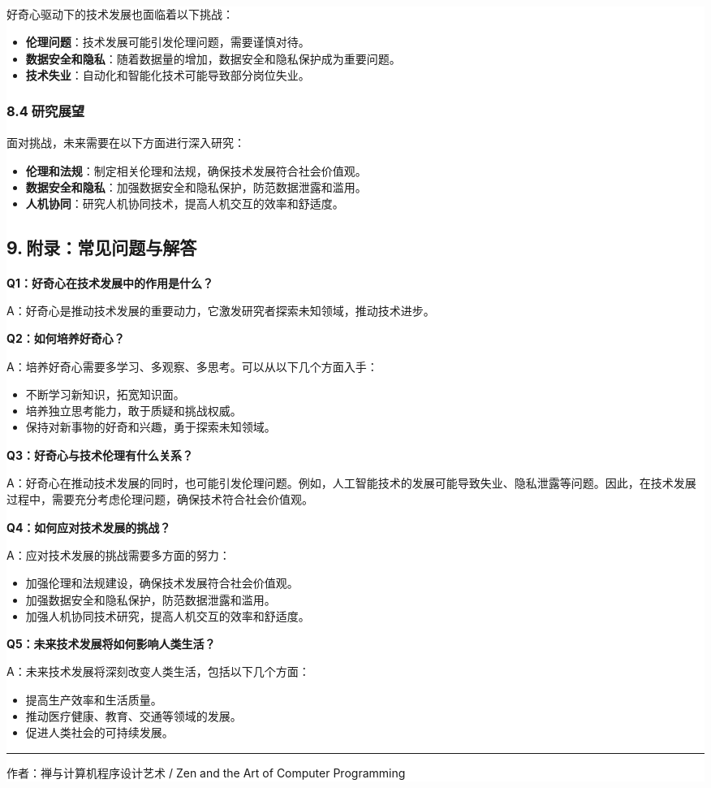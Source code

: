好奇心驱动下的技术发展也面临着以下挑战：

- **伦理问题**：技术发展可能引发伦理问题，需要谨慎对待。
- **数据安全和隐私**：随着数据量的增加，数据安全和隐私保护成为重要问题。
- **技术失业**：自动化和智能化技术可能导致部分岗位失业。

### 8.4 研究展望

面对挑战，未来需要在以下方面进行深入研究：

- **伦理和法规**：制定相关伦理和法规，确保技术发展符合社会价值观。
- **数据安全和隐私**：加强数据安全和隐私保护，防范数据泄露和滥用。
- **人机协同**：研究人机协同技术，提高人机交互的效率和舒适度。

## 9. 附录：常见问题与解答

**Q1：好奇心在技术发展中的作用是什么？**

A：好奇心是推动技术发展的重要动力，它激发研究者探索未知领域，推动技术进步。

**Q2：如何培养好奇心？**

A：培养好奇心需要多学习、多观察、多思考。可以从以下几个方面入手：
- 不断学习新知识，拓宽知识面。
- 培养独立思考能力，敢于质疑和挑战权威。
- 保持对新事物的好奇和兴趣，勇于探索未知领域。

**Q3：好奇心与技术伦理有什么关系？**

A：好奇心在推动技术发展的同时，也可能引发伦理问题。例如，人工智能技术的发展可能导致失业、隐私泄露等问题。因此，在技术发展过程中，需要充分考虑伦理问题，确保技术符合社会价值观。

**Q4：如何应对技术发展的挑战？**

A：应对技术发展的挑战需要多方面的努力：
- 加强伦理和法规建设，确保技术发展符合社会价值观。
- 加强数据安全和隐私保护，防范数据泄露和滥用。
- 加强人机协同技术研究，提高人机交互的效率和舒适度。

**Q5：未来技术发展将如何影响人类生活？**

A：未来技术发展将深刻改变人类生活，包括以下几个方面：
- 提高生产效率和生活质量。
- 推动医疗健康、教育、交通等领域的发展。
- 促进人类社会的可持续发展。

---

作者：禅与计算机程序设计艺术 / Zen and the Art of Computer Programming